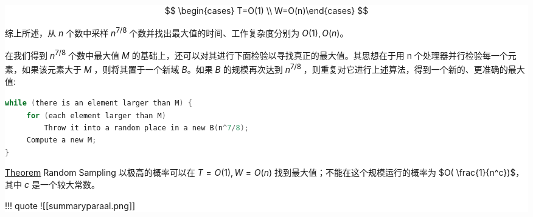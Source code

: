 $$
\begin{cases} T=O(1)  \\
W=O(n)\end{cases}
$$

综上所述，从 $n$ 个数中采样 $n^{7 / 8}$ 个数并找出最大值的时间、工作复杂度分别为 $O(1), O(n)$。

在我们得到 $n^{7 / 8}$ 个数中最大值 $M$ 的基础上，还可以对其进行下面检验以寻找真正的最大值。其思想在于用 n 个处理器并行检验每一个元素，如果该元素大于 $M$ ，则将其置于一个新域 $B$。如果 $B$ 的规模再次达到 $n^{7 / 8}$ ，则重复对它进行上述算法，得到一个新的、更准确的最大值:

```c
while (there is an element larger than M) {
     for (each element larger than M)
         Throw it into a random place in a new B(n^7/8);
     Compute a new M;
}
```

[Theorem](#) Random Sampling 以极高的概率可以在 $T=O(1),W=O(n)$ 找到最大值；不能在这个规模运行的概率为 $O( \frac{1}{n^c})$，其中 $c$ 是一个较大常数。

!!! quote
	![[summaryparaal.png]]

